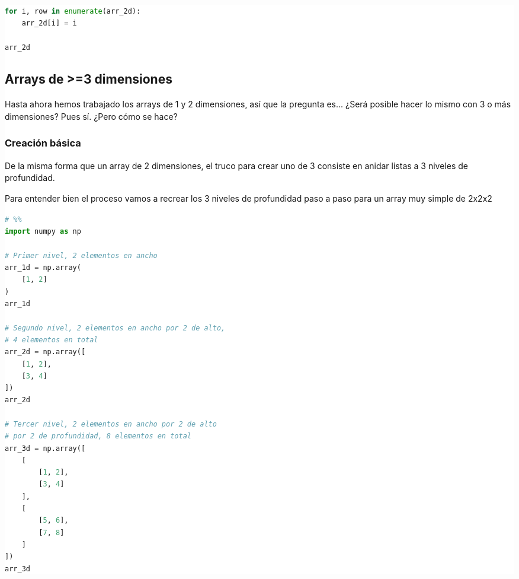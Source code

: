 ```python
for i, row in enumerate(arr_2d):
    arr_2d[i] = i
    
arr_2d
```

## Arrays de >=3 dimensiones

Hasta ahora hemos trabajado los arrays de 1 y 2 dimensiones, así que la pregunta es... ¿Será posible hacer lo mismo con 3 o más dimensiones? Pues sí. ¿Pero cómo se hace?

### Creación básica

De la misma forma que un array de 2 dimensiones, el truco para crear uno de 3 consiste en anidar listas a 3 niveles de profundidad. 

Para entender bien el proceso vamos a recrear los 3 niveles de profundidad paso a paso para un array muy simple de 2x2x2

```python
# %%
import numpy as np

# Primer nivel, 2 elementos en ancho
arr_1d = np.array(
    [1, 2]
)
arr_1d

# Segundo nivel, 2 elementos en ancho por 2 de alto,
# 4 elementos en total
arr_2d = np.array([
    [1, 2], 
    [3, 4]
])
arr_2d

# Tercer nivel, 2 elementos en ancho por 2 de alto 
# por 2 de profundidad, 8 elementos en total
arr_3d = np.array([
    [
        [1, 2], 
        [3, 4]
    ], 
    [
        [5, 6], 
        [7, 8]
    ]
])
arr_3d
```
